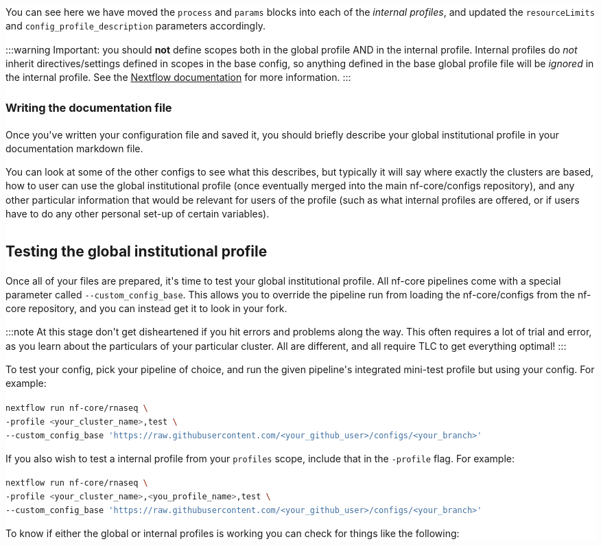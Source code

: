 You can see here we have moved the `process` and `params` blocks into each of the _internal profiles_, and updated the `resourceLimits` and `config_profile_description` parameters accordingly.

:::warning
Important: you should **not** define scopes both in the global profile AND in the internal profile. Internal profiles do _not_ inherit directives/settings defined in scopes in the base config, so anything defined in the base global profile file will be _ignored_ in the internal profile. See the [Nextflow documentation](https://www.nextflow.io/docs/latest/config.html#config-profiles) for more information.
:::

### Writing the documentation file

Once you've written your configuration file and saved it, you should briefly describe your global institutional profile in your documentation markdown file.

You can look at some of the other configs to see what this describes, but typically it will say where exactly the clusters are based, how to user can use the global institutional profile (once eventually merged into the main nf-core/configs repository), and any other particular information that would be relevant for users of the profile (such as what internal profiles are offered, or if users have to do any other personal set-up of certain variables).

## Testing the global institutional profile

Once all of your files are prepared, it's time to test your global institutional profile. All nf-core pipelines come with a special parameter called `--custom_config_base`. This allows you to override the pipeline run from loading the nf-core/configs from the nf-core repository, and you can instead get it to look in your fork.

:::note
At this stage don't get disheartened if you hit errors and problems along the way. This often requires a lot of trial and error, as you learn about the particulars of your particular cluster. All are different, and all require TLC to get everything optimal!
:::

To test your config, pick your pipeline of choice, and run the given pipeline's integrated mini-test profile but using your config. For example:

```bash
nextflow run nf-core/rnaseq \
-profile <your_cluster_name>,test \
--custom_config_base 'https://raw.githubusercontent.com/<your_github_user>/configs/<your_branch>'
```

If you also wish to test a internal profile from your `profiles` scope, include that in the `-profile` flag. For example:

```bash
nextflow run nf-core/rnaseq \
-profile <your_cluster_name>,<you_profile_name>,test \
--custom_config_base 'https://raw.githubusercontent.com/<your_github_user>/configs/<your_branch>'
```

To know if either the global or internal profiles is working you can check for things like the following:
